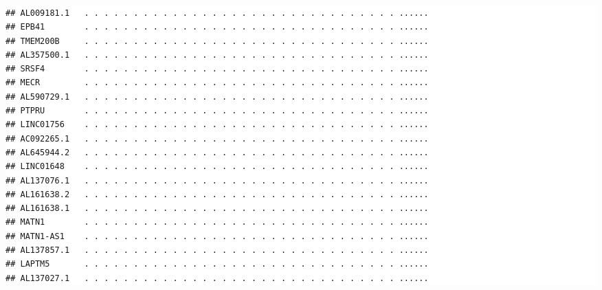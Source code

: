     ## AL009181.1   . . . . . . . . . . . . . . . . . . . . . . . . . . . . . . . . ......
    ## EPB41        . . . . . . . . . . . . . . . . . . . . . . . . . . . . . . . . ......
    ## TMEM200B     . . . . . . . . . . . . . . . . . . . . . . . . . . . . . . . . ......
    ## AL357500.1   . . . . . . . . . . . . . . . . . . . . . . . . . . . . . . . . ......
    ## SRSF4        . . . . . . . . . . . . . . . . . . . . . . . . . . . . . . . . ......
    ## MECR         . . . . . . . . . . . . . . . . . . . . . . . . . . . . . . . . ......
    ## AL590729.1   . . . . . . . . . . . . . . . . . . . . . . . . . . . . . . . . ......
    ## PTPRU        . . . . . . . . . . . . . . . . . . . . . . . . . . . . . . . . ......
    ## LINC01756    . . . . . . . . . . . . . . . . . . . . . . . . . . . . . . . . ......
    ## AC092265.1   . . . . . . . . . . . . . . . . . . . . . . . . . . . . . . . . ......
    ## AL645944.2   . . . . . . . . . . . . . . . . . . . . . . . . . . . . . . . . ......
    ## LINC01648    . . . . . . . . . . . . . . . . . . . . . . . . . . . . . . . . ......
    ## AL137076.1   . . . . . . . . . . . . . . . . . . . . . . . . . . . . . . . . ......
    ## AL161638.2   . . . . . . . . . . . . . . . . . . . . . . . . . . . . . . . . ......
    ## AL161638.1   . . . . . . . . . . . . . . . . . . . . . . . . . . . . . . . . ......
    ## MATN1        . . . . . . . . . . . . . . . . . . . . . . . . . . . . . . . . ......
    ## MATN1-AS1    . . . . . . . . . . . . . . . . . . . . . . . . . . . . . . . . ......
    ## AL137857.1   . . . . . . . . . . . . . . . . . . . . . . . . . . . . . . . . ......
    ## LAPTM5       . . . . . . . . . . . . . . . . . . . . . . . . . . . . . . . . ......
    ## AL137027.1   . . . . . . . . . . . . . . . . . . . . . . . . . . . . . . . . ......